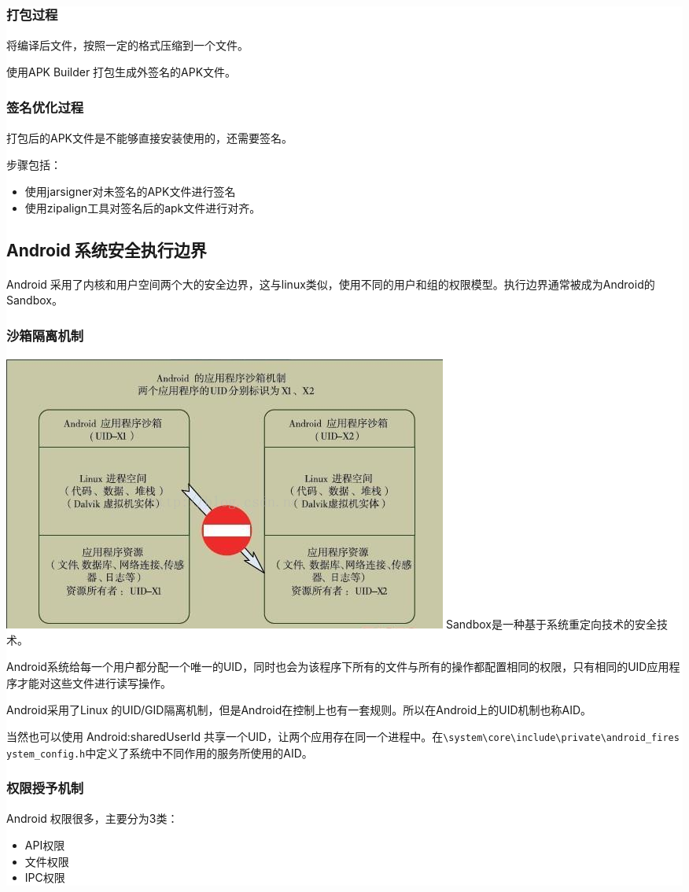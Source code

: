 ### 打包过程
将编译后文件，按照一定的格式压缩到一个文件。

使用APK Builder 打包生成外签名的APK文件。

### 签名优化过程

打包后的APK文件是不能够直接安装使用的，还需要签名。

步骤包括：
- 使用jarsigner对未签名的APK文件进行签名
- 使用zipalign工具对签名后的apk文件进行对齐。

## Android 系统安全执行边界

Android 采用了内核和用户空间两个大的安全边界，这与linux类似，使用不同的用户和组的权限模型。执行边界通常被成为Android的Sandbox。

### 沙箱隔离机制

<img src="images/android01/android应用沙箱机制.png" >
Sandbox是一种基于系统重定向技术的安全技术。

Android系统给每一个用户都分配一个唯一的UID，同时也会为该程序下所有的文件与所有的操作都配置相同的权限，只有相同的UID应用程序才能对这些文件进行读写操作。

Android采用了Linux 的UID/GID隔离机制，但是Android在控制上也有一套规则。所以在Android上的UID机制也称AID。

当然也可以使用 Android:sharedUserId 共享一个UID，让两个应用存在同一个进程中。在```\system\core\include\private\android_firesystem_config.h```中定义了系统中不同作用的服务所使用的AID。

### 权限授予机制

Android 权限很多，主要分为3类：
- API权限
- 文件权限
- IPC权限
